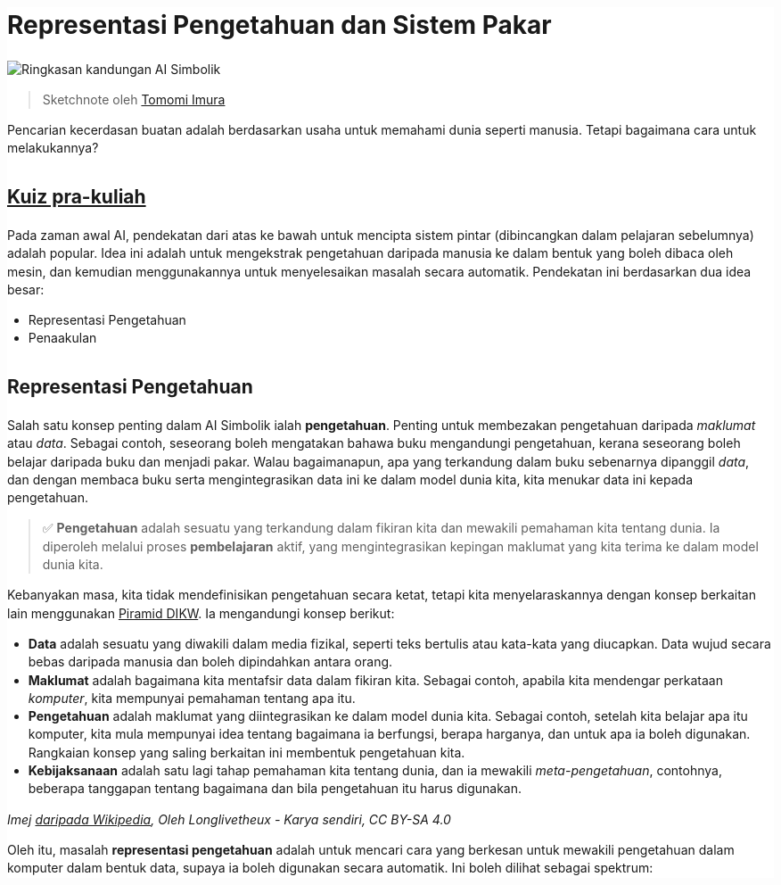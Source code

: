 
# Representasi Pengetahuan dan Sistem Pakar

![Ringkasan kandungan AI Simbolik](../../../../translated_images/ai-symbolic.715a30cb610411a6964d2e2f23f24364cb338a07cb4844c1f97084d366e586c3.ms.png)

> Sketchnote oleh [Tomomi Imura](https://twitter.com/girlie_mac)

Pencarian kecerdasan buatan adalah berdasarkan usaha untuk memahami dunia seperti manusia. Tetapi bagaimana cara untuk melakukannya?

## [Kuiz pra-kuliah](https://red-field-0a6ddfd03.1.azurestaticapps.net/quiz/102)

Pada zaman awal AI, pendekatan dari atas ke bawah untuk mencipta sistem pintar (dibincangkan dalam pelajaran sebelumnya) adalah popular. Idea ini adalah untuk mengekstrak pengetahuan daripada manusia ke dalam bentuk yang boleh dibaca oleh mesin, dan kemudian menggunakannya untuk menyelesaikan masalah secara automatik. Pendekatan ini berdasarkan dua idea besar:

* Representasi Pengetahuan
* Penaakulan

## Representasi Pengetahuan

Salah satu konsep penting dalam AI Simbolik ialah **pengetahuan**. Penting untuk membezakan pengetahuan daripada *maklumat* atau *data*. Sebagai contoh, seseorang boleh mengatakan bahawa buku mengandungi pengetahuan, kerana seseorang boleh belajar daripada buku dan menjadi pakar. Walau bagaimanapun, apa yang terkandung dalam buku sebenarnya dipanggil *data*, dan dengan membaca buku serta mengintegrasikan data ini ke dalam model dunia kita, kita menukar data ini kepada pengetahuan.

> ✅ **Pengetahuan** adalah sesuatu yang terkandung dalam fikiran kita dan mewakili pemahaman kita tentang dunia. Ia diperoleh melalui proses **pembelajaran** aktif, yang mengintegrasikan kepingan maklumat yang kita terima ke dalam model dunia kita.

Kebanyakan masa, kita tidak mendefinisikan pengetahuan secara ketat, tetapi kita menyelaraskannya dengan konsep berkaitan lain menggunakan [Piramid DIKW](https://en.wikipedia.org/wiki/DIKW_pyramid). Ia mengandungi konsep berikut:

* **Data** adalah sesuatu yang diwakili dalam media fizikal, seperti teks bertulis atau kata-kata yang diucapkan. Data wujud secara bebas daripada manusia dan boleh dipindahkan antara orang.
* **Maklumat** adalah bagaimana kita mentafsir data dalam fikiran kita. Sebagai contoh, apabila kita mendengar perkataan *komputer*, kita mempunyai pemahaman tentang apa itu.
* **Pengetahuan** adalah maklumat yang diintegrasikan ke dalam model dunia kita. Sebagai contoh, setelah kita belajar apa itu komputer, kita mula mempunyai idea tentang bagaimana ia berfungsi, berapa harganya, dan untuk apa ia boleh digunakan. Rangkaian konsep yang saling berkaitan ini membentuk pengetahuan kita.
* **Kebijaksanaan** adalah satu lagi tahap pemahaman kita tentang dunia, dan ia mewakili *meta-pengetahuan*, contohnya, beberapa tanggapan tentang bagaimana dan bila pengetahuan itu harus digunakan.

*Imej [daripada Wikipedia](https://commons.wikimedia.org/w/index.php?curid=37705247), Oleh Longlivetheux - Karya sendiri, CC BY-SA 4.0*

Oleh itu, masalah **representasi pengetahuan** adalah untuk mencari cara yang berkesan untuk mewakili pengetahuan dalam komputer dalam bentuk data, supaya ia boleh digunakan secara automatik. Ini boleh dilihat sebagai spektrum:
